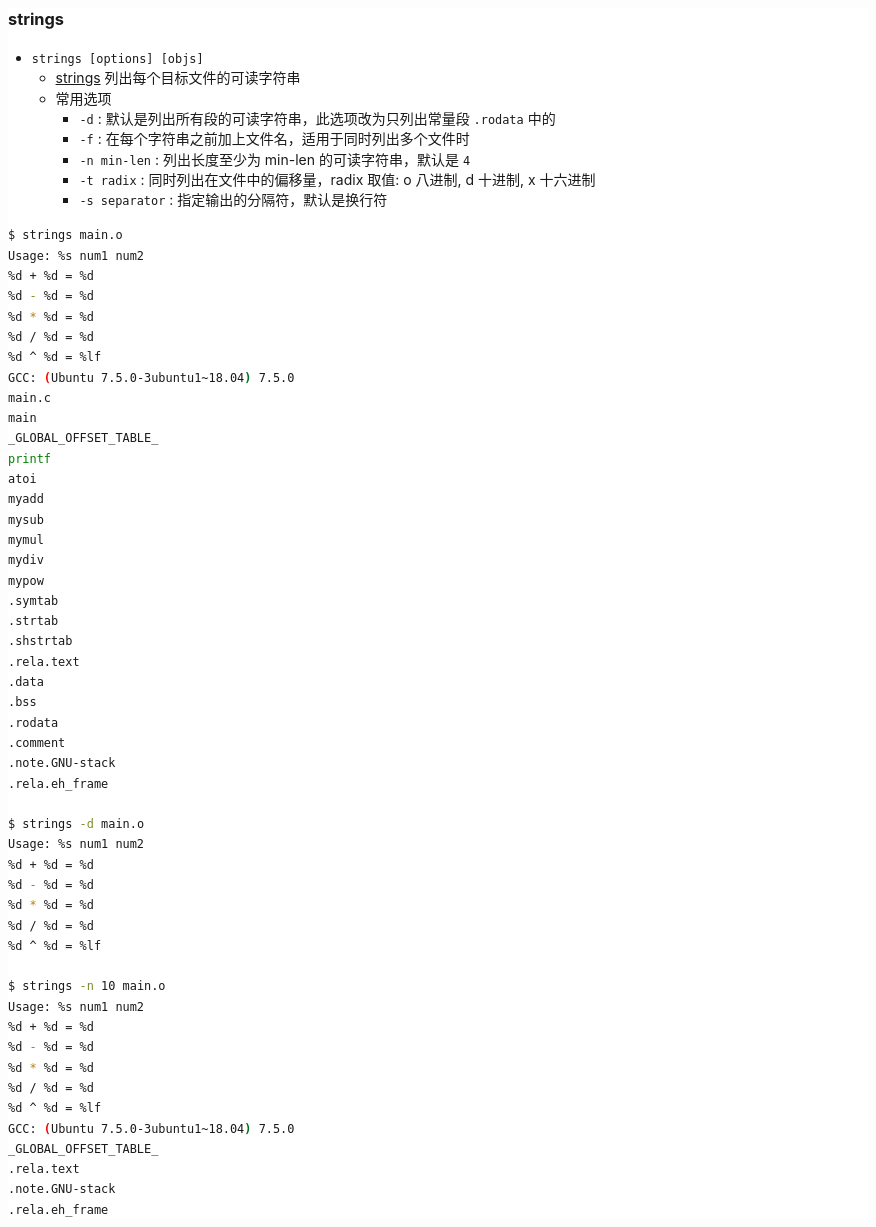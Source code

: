 ### strings

* `strings [options] [objs]`
    * [strings](https://sourceware.org/binutils/docs-2.39/binutils/strings.html) 列出每个目标文件的可读字符串
    * 常用选项
        * `-d`                  : 默认是列出所有段的可读字符串，此选项改为只列出常量段 `.rodata` 中的
        * `-f`                  : 在每个字符串之前加上文件名，适用于同时列出多个文件时
        * `-n min-len`          : 列出长度至少为 min-len 的可读字符串，默认是 `4`
        * `-t radix`            : 同时列出在文件中的偏移量，radix 取值: o 八进制, d 十进制, x 十六进制
        * `-s separator`        : 指定输出的分隔符，默认是换行符

```sh
$ strings main.o
Usage: %s num1 num2
%d + %d = %d
%d - %d = %d
%d * %d = %d
%d / %d = %d
%d ^ %d = %lf
GCC: (Ubuntu 7.5.0-3ubuntu1~18.04) 7.5.0
main.c
main
_GLOBAL_OFFSET_TABLE_
printf
atoi
myadd
mysub
mymul
mydiv
mypow
.symtab
.strtab
.shstrtab
.rela.text
.data
.bss
.rodata
.comment
.note.GNU-stack
.rela.eh_frame

$ strings -d main.o
Usage: %s num1 num2
%d + %d = %d
%d - %d = %d
%d * %d = %d
%d / %d = %d
%d ^ %d = %lf

$ strings -n 10 main.o
Usage: %s num1 num2
%d + %d = %d
%d - %d = %d
%d * %d = %d
%d / %d = %d
%d ^ %d = %lf
GCC: (Ubuntu 7.5.0-3ubuntu1~18.04) 7.5.0
_GLOBAL_OFFSET_TABLE_
.rela.text
.note.GNU-stack
.rela.eh_frame
```
